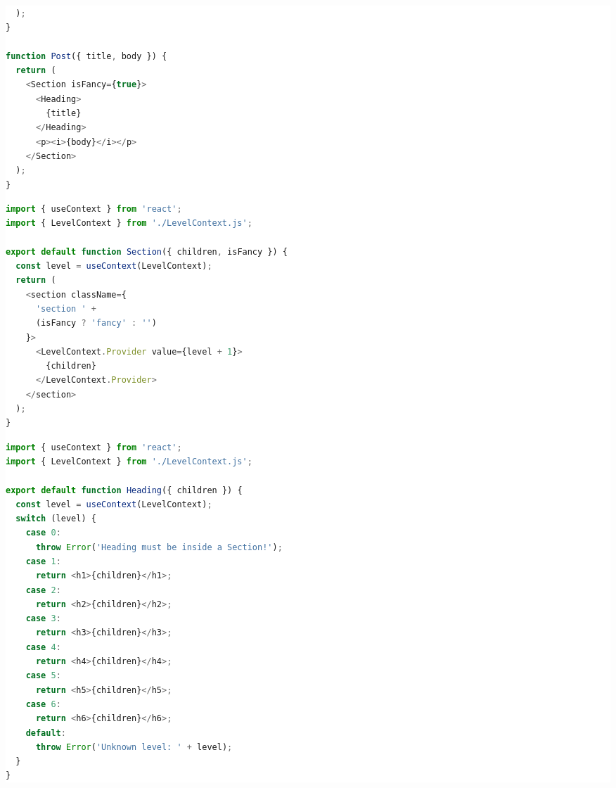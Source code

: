 ```js
  );
}

function Post({ title, body }) {
  return (
    <Section isFancy={true}>
      <Heading>
        {title}
      </Heading>
      <p><i>{body}</i></p>
    </Section>
  );
}
```

```js Section.js
import { useContext } from 'react';
import { LevelContext } from './LevelContext.js';

export default function Section({ children, isFancy }) {
  const level = useContext(LevelContext);
  return (
    <section className={
      'section ' +
      (isFancy ? 'fancy' : '')
    }>
      <LevelContext.Provider value={level + 1}>
        {children}
      </LevelContext.Provider>
    </section>
  );
}
```

```js Heading.js
import { useContext } from 'react';
import { LevelContext } from './LevelContext.js';

export default function Heading({ children }) {
  const level = useContext(LevelContext);
  switch (level) {
    case 0:
      throw Error('Heading must be inside a Section!');
    case 1:
      return <h1>{children}</h1>;
    case 2:
      return <h2>{children}</h2>;
    case 3:
      return <h3>{children}</h3>;
    case 4:
      return <h4>{children}</h4>;
    case 5:
      return <h5>{children}</h5>;
    case 6:
      return <h6>{children}</h6>;
    default:
      throw Error('Unknown level: ' + level);
  }
}
```
